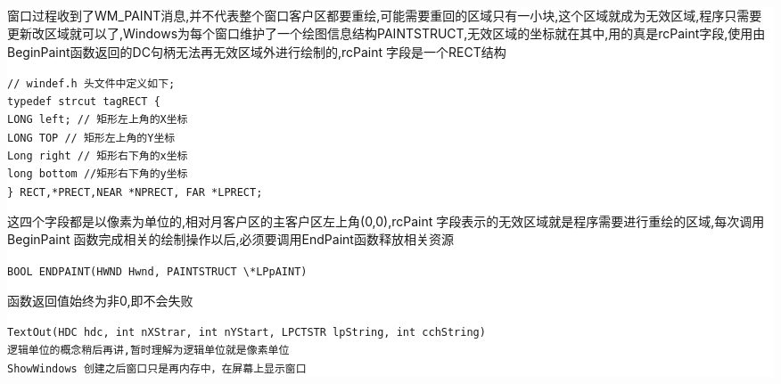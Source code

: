 窗口过程收到了WM\_PAINT消息,并不代表整个窗口客户区都要重绘,可能需要重回的区域只有一小块,这个区域就成为无效区域,程序只需要更新改区域就可以了,Windows为每个窗口维护了一个绘图信息结构PAINTSTRUCT,无效区域的坐标就在其中,用的真是rcPaint字段,使用由BeginPaint函数返回的DC句柄无法再无效区域外进行绘制的,rcPaint 字段是一个RECT结构
```
// windef.h 头文件中定义如下;
typedef strcut tagRECT {
LONG left; // 矩形左上角的X坐标
LONG TOP // 矩形左上角的Y坐标
Long right // 矩形右下角的x坐标
long bottom //矩形右下角的y坐标
} RECT,*PRECT,NEAR *NPRECT, FAR *LPRECT;
```
这四个字段都是以像素为单位的,相对月客户区的主客户区左上角(0,0),rcPaint 字段表示的无效区域就是程序需要进行重绘的区域,每次调用 BeginPaint 函数完成相关的绘制操作以后,必须要调用EndPaint函数释放相关资源
```
BOOL ENDPAINT(HWND Hwnd, PAINTSTRUCT \*LPpAINT)
```
函数返回值始终为非0,即不会失败
```
TextOut(HDC hdc, int nXStrar, int nYStart, LPCTSTR lpString, int cchString)
逻辑单位的概念稍后再讲,暂时理解为逻辑单位就是像素单位
ShowWindows 创建之后窗口只是再内存中，在屏幕上显示窗口
```